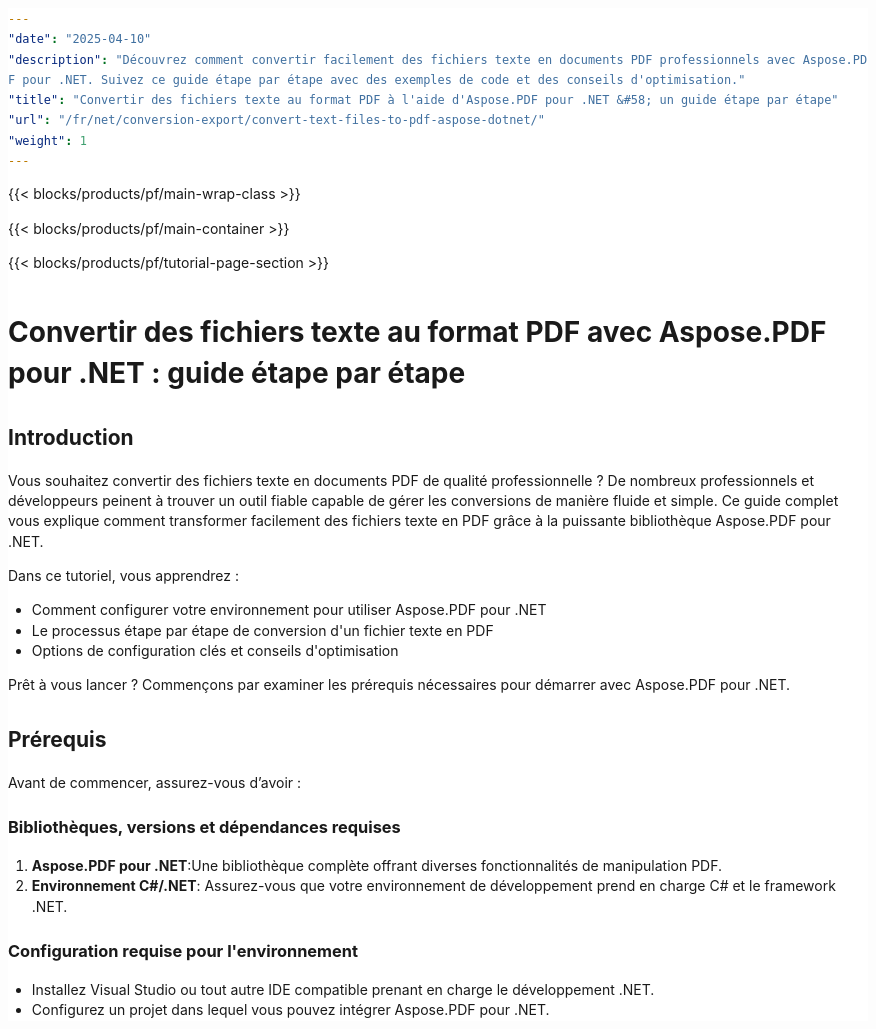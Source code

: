 ```yaml
---
"date": "2025-04-10"
"description": "Découvrez comment convertir facilement des fichiers texte en documents PDF professionnels avec Aspose.PDF pour .NET. Suivez ce guide étape par étape avec des exemples de code et des conseils d'optimisation."
"title": "Convertir des fichiers texte au format PDF à l'aide d'Aspose.PDF pour .NET &#58; un guide étape par étape"
"url": "/fr/net/conversion-export/convert-text-files-to-pdf-aspose-dotnet/"
"weight": 1
---
```


{{< blocks/products/pf/main-wrap-class >}}

{{< blocks/products/pf/main-container >}}

{{< blocks/products/pf/tutorial-page-section >}}


# Convertir des fichiers texte au format PDF avec Aspose.PDF pour .NET : guide étape par étape

## Introduction

Vous souhaitez convertir des fichiers texte en documents PDF de qualité professionnelle ? De nombreux professionnels et développeurs peinent à trouver un outil fiable capable de gérer les conversions de manière fluide et simple. Ce guide complet vous explique comment transformer facilement des fichiers texte en PDF grâce à la puissante bibliothèque Aspose.PDF pour .NET.

Dans ce tutoriel, vous apprendrez :
- Comment configurer votre environnement pour utiliser Aspose.PDF pour .NET
- Le processus étape par étape de conversion d'un fichier texte en PDF
- Options de configuration clés et conseils d'optimisation

Prêt à vous lancer ? Commençons par examiner les prérequis nécessaires pour démarrer avec Aspose.PDF pour .NET.

## Prérequis

Avant de commencer, assurez-vous d’avoir :

### Bibliothèques, versions et dépendances requises
1. **Aspose.PDF pour .NET**:Une bibliothèque complète offrant diverses fonctionnalités de manipulation PDF.
2. **Environnement C#/.NET**: Assurez-vous que votre environnement de développement prend en charge C# et le framework .NET.

### Configuration requise pour l'environnement
- Installez Visual Studio ou tout autre IDE compatible prenant en charge le développement .NET.
- Configurez un projet dans lequel vous pouvez intégrer Aspose.PDF pour .NET.
